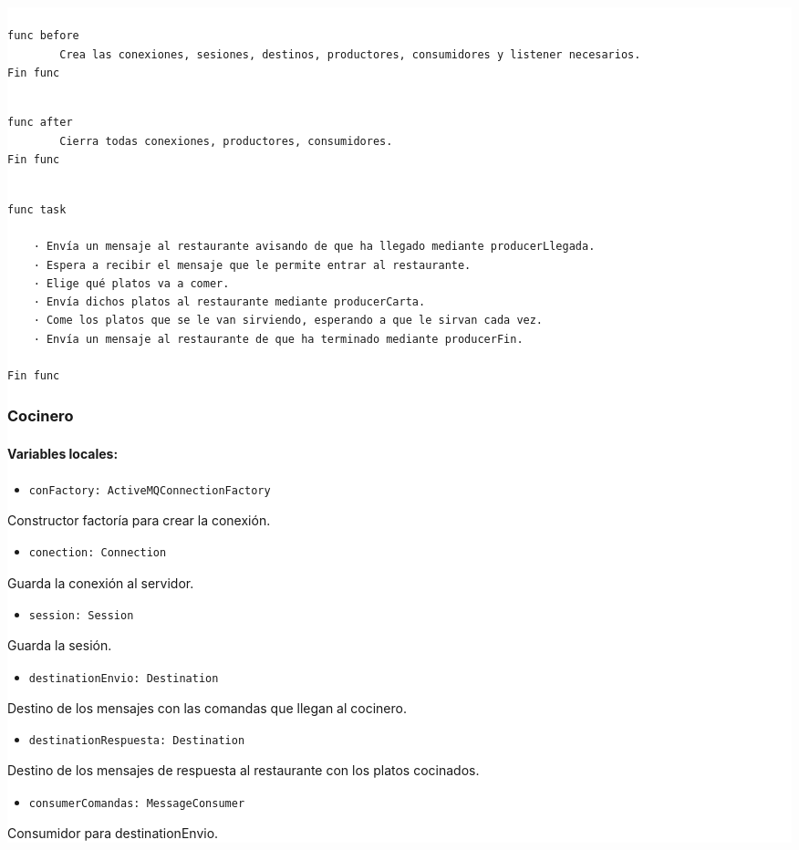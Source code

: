 ```

func before
        Crea las conexiones, sesiones, destinos, productores, consumidores y listener necesarios.
Fin func

```

```

func after
        Cierra todas conexiones, productores, consumidores.
Fin func

```

```

func task

	· Envía un mensaje al restaurante avisando de que ha llegado mediante producerLlegada.
	· Espera a recibir el mensaje que le permite entrar al restaurante.
	· Elige qué platos va a comer.
	· Envía dichos platos al restaurante mediante producerCarta.
	· Come los platos que se le van sirviendo, esperando a que le sirvan cada vez.
	· Envía un mensaje al restaurante de que ha terminado mediante producerFin.

Fin func

```

### Cocinero

#### Variables locales:

-  `conFactory: ActiveMQConnectionFactory`

Constructor factoría para crear la conexión.

-  `conection: Connection`

Guarda la conexión al servidor.

-  `session: Session`

Guarda la sesión.

-  `destinationEnvio: Destination`

Destino de los mensajes con las comandas que llegan al cocinero.

-  `destinationRespuesta: Destination`

Destino de los mensajes de respuesta al restaurante con los platos cocinados.

-  `consumerComandas: MessageConsumer`

Consumidor para destinationEnvio.
